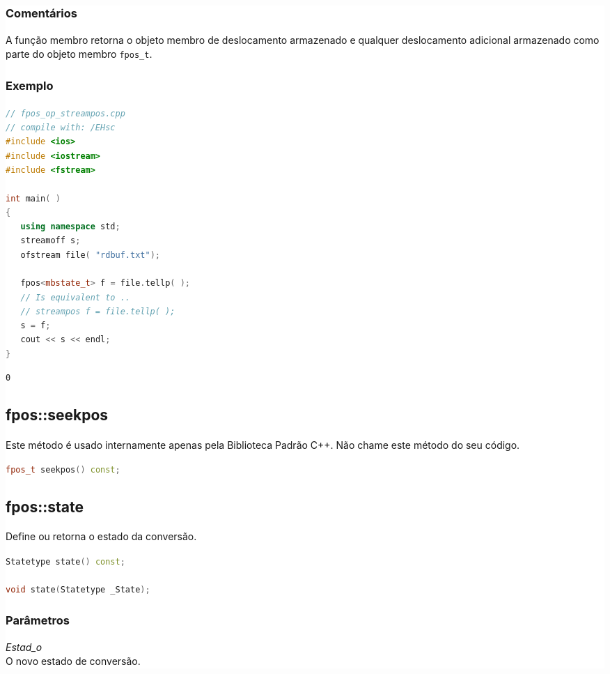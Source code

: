 ### <a name="remarks"></a>Comentários

A função membro retorna o objeto membro de deslocamento armazenado e qualquer deslocamento adicional armazenado como parte do objeto membro `fpos_t`.

### <a name="example"></a>Exemplo

```cpp
// fpos_op_streampos.cpp
// compile with: /EHsc
#include <ios>
#include <iostream>
#include <fstream>

int main( )
{
   using namespace std;
   streamoff s;
   ofstream file( "rdbuf.txt");

   fpos<mbstate_t> f = file.tellp( );
   // Is equivalent to ..
   // streampos f = file.tellp( );
   s = f;
   cout << s << endl;
}
```

```Output
0
```

## <a name="seekpos"></a>  fpos::seekpos

Este método é usado internamente apenas pela Biblioteca Padrão C++. Não chame este método do seu código.

```cpp
fpos_t seekpos() const;
```

## <a name="state"></a>  fpos::state

Define ou retorna o estado da conversão.

```cpp
Statetype state() const;

void state(Statetype _State);
```

### <a name="parameters"></a>Parâmetros

*Estad_o*<br/>
O novo estado de conversão.
